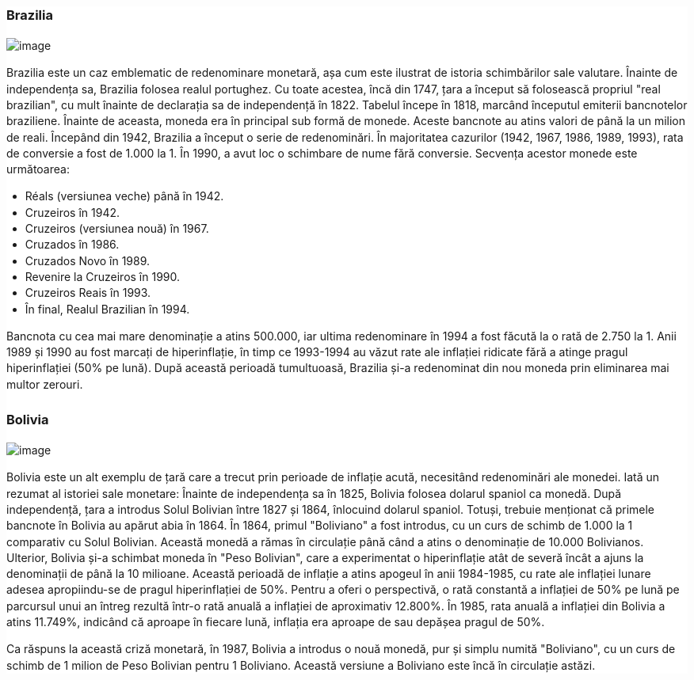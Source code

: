 ### Brazilia

![image](assets/chapitre-3.4/2.webp)

Brazilia este un caz emblematic de redenominare monetară, așa cum este ilustrat de istoria schimbărilor sale valutare. Înainte de independența sa, Brazilia folosea realul portughez. Cu toate acestea, încă din 1747, țara a început să folosească propriul "real brazilian", cu mult înainte de declarația sa de independență în 1822. Tabelul începe în 1818, marcând începutul emiterii bancnotelor braziliene. Înainte de aceasta, moneda era în principal sub formă de monede. Aceste bancnote au atins valori de până la un milion de reali.
Începând din 1942, Brazilia a început o serie de redenominări. În majoritatea cazurilor (1942, 1967, 1986, 1989, 1993), rata de conversie a fost de 1.000 la 1. În 1990, a avut loc o schimbare de nume fără conversie. Secvența acestor monede este următoarea:

- Réals (versiunea veche) până în 1942.
- Cruzeiros în 1942.
- Cruzeiros (versiunea nouă) în 1967.
- Cruzados în 1986.
- Cruzados Novo în 1989.
- Revenire la Cruzeiros în 1990.
- Cruzeiros Reais în 1993.
- În final, Realul Brazilian în 1994.

Bancnota cu cea mai mare denominație a atins 500.000, iar ultima redenominare în 1994 a fost făcută la o rată de 2.750 la 1. Anii 1989 și 1990 au fost marcați de hiperinflație, în timp ce 1993-1994 au văzut rate ale inflației ridicate fără a atinge pragul hiperinflației (50% pe lună). După această perioadă tumultuoasă, Brazilia și-a redenominat din nou moneda prin eliminarea mai multor zerouri.

### Bolivia

![image](assets/chapitre-3.4/3.webp)

Bolivia este un alt exemplu de țară care a trecut prin perioade de inflație acută, necesitând redenominări ale monedei. Iată un rezumat al istoriei sale monetare:
Înainte de independența sa în 1825, Bolivia folosea dolarul spaniol ca monedă. După independență, țara a introdus Solul Bolivian între 1827 și 1864, înlocuind dolarul spaniol. Totuși, trebuie menționat că primele bancnote în Bolivia au apărut abia în 1864.
În 1864, primul "Boliviano" a fost introdus, cu un curs de schimb de 1.000 la 1 comparativ cu Solul Bolivian. Această monedă a rămas în circulație până când a atins o denominație de 10.000 Bolivianos.
Ulterior, Bolivia și-a schimbat moneda în "Peso Bolivian", care a experimentat o hiperinflație atât de severă încât a ajuns la denominații de până la 10 milioane. Această perioadă de inflație a atins apogeul în anii 1984-1985, cu rate ale inflației lunare adesea apropiindu-se de pragul hiperinflației de 50%. Pentru a oferi o perspectivă, o rată constantă a inflației de 50% pe lună pe parcursul unui an întreg rezultă într-o rată anuală a inflației de aproximativ 12.800%. În 1985, rata anuală a inflației din Bolivia a atins 11.749%, indicând că aproape în fiecare lună, inflația era aproape de sau depășea pragul de 50%.

Ca răspuns la această criză monetară, în 1987, Bolivia a introdus o nouă monedă, pur și simplu numită "Boliviano", cu un curs de schimb de 1 milion de Peso Bolivian pentru 1 Boliviano. Această versiune a Boliviano este încă în circulație astăzi.
